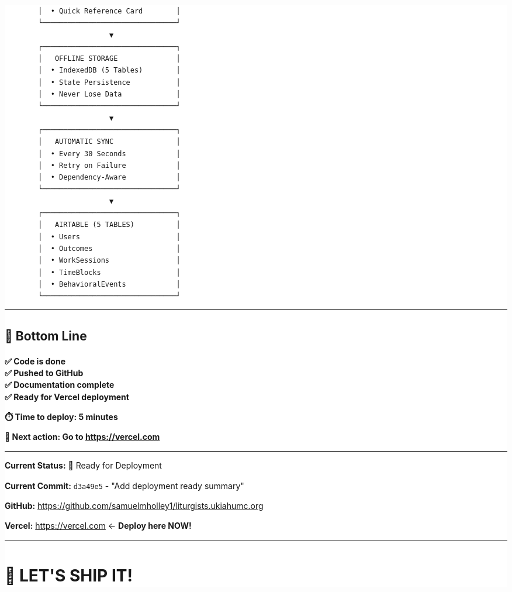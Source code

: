 ```
        │  • Quick Reference Card        │
        └────────────────────────────────┘
                         ▼
        ┌────────────────────────────────┐
        │   OFFLINE STORAGE              │
        │  • IndexedDB (5 Tables)        │
        │  • State Persistence           │
        │  • Never Lose Data             │
        └────────────────────────────────┘
                         ▼
        ┌────────────────────────────────┐
        │   AUTOMATIC SYNC               │
        │  • Every 30 Seconds            │
        │  • Retry on Failure            │
        │  • Dependency-Aware            │
        └────────────────────────────────┘
                         ▼
        ┌────────────────────────────────┐
        │   AIRTABLE (5 TABLES)          │
        │  • Users                       │
        │  • Outcomes                    │
        │  • WorkSessions                │
        │  • TimeBlocks                  │
        │  • BehavioralEvents            │
        └────────────────────────────────┘
```

---

## 🏁 Bottom Line

**✅ Code is done**  
**✅ Pushed to GitHub**  
**✅ Documentation complete**  
**✅ Ready for Vercel deployment**

**⏱️ Time to deploy: 5 minutes**

**🎯 Next action: Go to https://vercel.com**

---

**Current Status:** 🚀 Ready for Deployment

**Current Commit:** `d3a49e5` - "Add deployment ready summary"

**GitHub:** https://github.com/samuelmholley1/liturgists.ukiahumc.org

**Vercel:** https://vercel.com ← **Deploy here NOW!**

---

# 🚀 LET'S SHIP IT!
